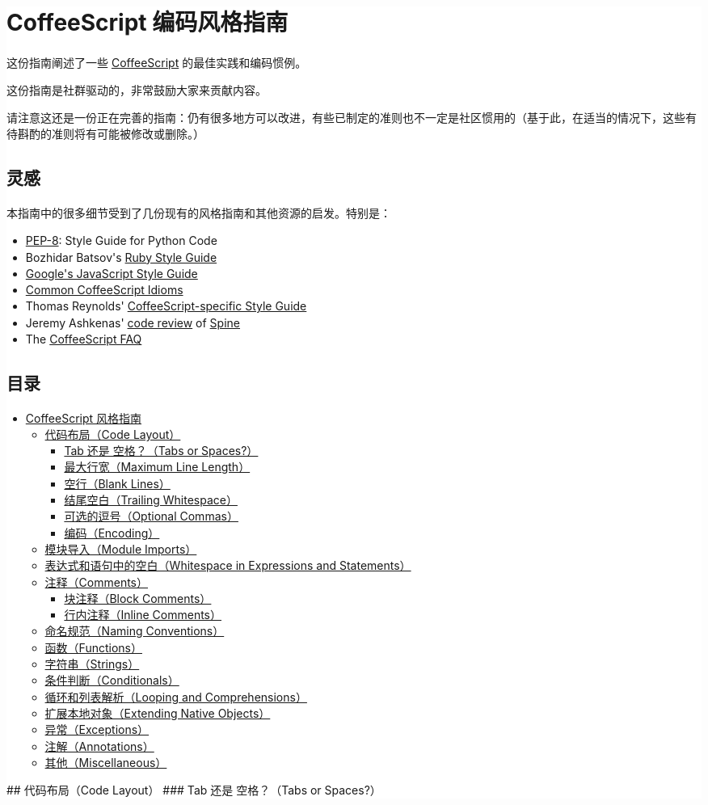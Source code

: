 # CoffeeScript 编码风格指南

这份指南阐述了一些 [CoffeeScript][coffeescript] 的最佳实践和编码惯例。

这份指南是社群驱动的，非常鼓励大家来贡献内容。

请注意这还是一份正在完善的指南：仍有很多地方可以改进，有些已制定的准则也不一定是社区惯用的（基于此，在适当的情况下，这些有待斟酌的准则将有可能被修改或删除。）

## 灵感

本指南中的很多细节受到了几份现有的风格指南和其他资源的启发。特别是：

- [PEP-8][pep8]: Style Guide for Python Code
- Bozhidar Batsov's [Ruby Style Guide][ruby-style-guide]
- [Google's JavaScript Style Guide][google-js-styleguide]
- [Common CoffeeScript Idioms][common-coffeescript-idioms]
- Thomas Reynolds' [CoffeeScript-specific Style Guide][coffeescript-specific-style-guide]
- Jeremy Ashkenas' [code review][spine-js-code-review] of [Spine][spine-js]
- The [CoffeeScript FAQ][coffeescript-faq]

## 目录

* [CoffeeScript 风格指南](#guide)
    * [代码布局（Code Layout）](#code_layout)
        * [Tab 还是 空格？（Tabs or Spaces?）](#tabs_or_spaces)
        * [最大行宽（Maximum Line Length）](#maximum_line_length)
        * [空行（Blank Lines）](#blank_lines)
        * [结尾空白（Trailing Whitespace）](#trailing_whitespace)
        * [可选的逗号（Optional Commas）](#optional_commas)
        * [编码（Encoding）](#encoding)
    * [模块导入（Module Imports）](#module_imports)
    * [表达式和语句中的空白（Whitespace in Expressions and Statements）](#whitespace)
    * [注释（Comments）](#comments)
        * [块注释（Block Comments）](#block_comments)
        * [行内注释（Inline Comments）](#inline_comments)
    * [命名规范（Naming Conventions）](#naming_conventions)
    * [函数（Functions）](#functions)
    * [字符串（Strings）](#strings)
    * [条件判断（Conditionals）](#conditionals)
    * [循环和列表解析（Looping and Comprehensions）](#looping_and_comprehensions)
    * [扩展本地对象（Extending Native Objects）](#extending_native_objects)
    * [异常（Exceptions）](#exceptions)
    * [注解（Annotations）](#annotations)
    * [其他（Miscellaneous）](#miscellaneous)

<a name="code_layout"/>
## 代码布局（Code Layout）

<a name="tabs_or_spaces"/>
### Tab 还是 空格？（Tabs or Spaces?）


[coffeescript]: https://coffeescript.org/
[coffeescript-demo]: http://ashkenas.com/
[coffeescript-issue-425]: https://github.com/jashkenas/coffee-script/issues/425
[spine-js]: http://spinejs.com/
[spine-js-code-review]: https://gist.github.com/1005723
[pep8]: http://www.python.org/dev/peps/pep-0008/
[ruby-style-guide]: https://github.com/bbatsov/ruby-style-guide
[google-js-styleguide]: http://google-styleguide.googlecode.com/svn/trunk/javascriptguide.xml
[common-coffeescript-idioms]: http://arcturo.github.com/library/coffeescript/04_idioms.html
[coffeescript-specific-style-guide]: http://awardwinningfjords.com/2011/05/13/coffeescript-specific-style-guide.html
[coffeescript-faq]: https://github.com/jashkenas/coffee-script/wiki/FAQ
[camel-case-variations]: http://en.wikipedia.org/wiki/CamelCase#Variations_and_synonyms